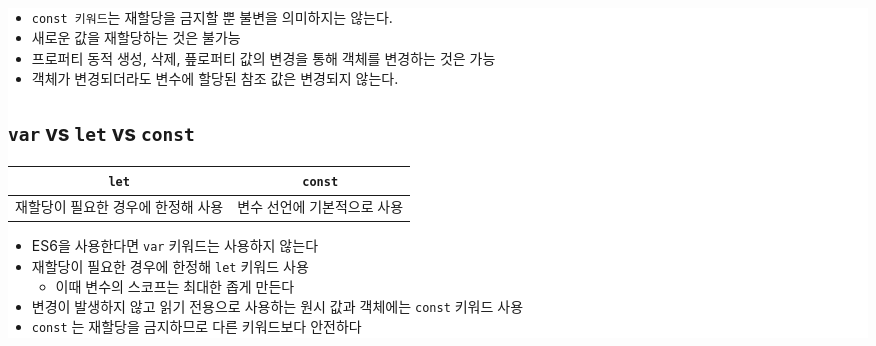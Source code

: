 - `const 키워드`는 재할당을 금지할 뿐 불변을 의미하지는 않는다.
- 새로운 값을 재할당하는 것은 불가능
- 프로퍼티 동적 생성, 삭제, 픞로퍼티 값의 변경을 통해 객체를 변경하는 것은 가능
- 객체가 변경되더라도 변수에 할당된 참조 값은 변경되지 않는다.

## `var` vs `let` vs `const`

| `let`                              | `const`                     |
| ---------------------------------- | --------------------------- |
| 재할당이 필요한 경우에 한정해 사용 | 변수 선언에 기본적으로 사용 |

- ES6을 사용한다면 `var` 키워드는 사용하지 않는다
- 재할당이 필요한 경우에 한정해 `let` 키워드 사용
  - 이때 변수의 스코프는 최대한 좁게 만든다
- 변경이 발생하지 않고 읽기 전용으로 사용하는 원시 값과 객체에는 `const` 키워드 사용
- `const` 는 재할당을 금지하므로 다른 키워드보다 안전하다
